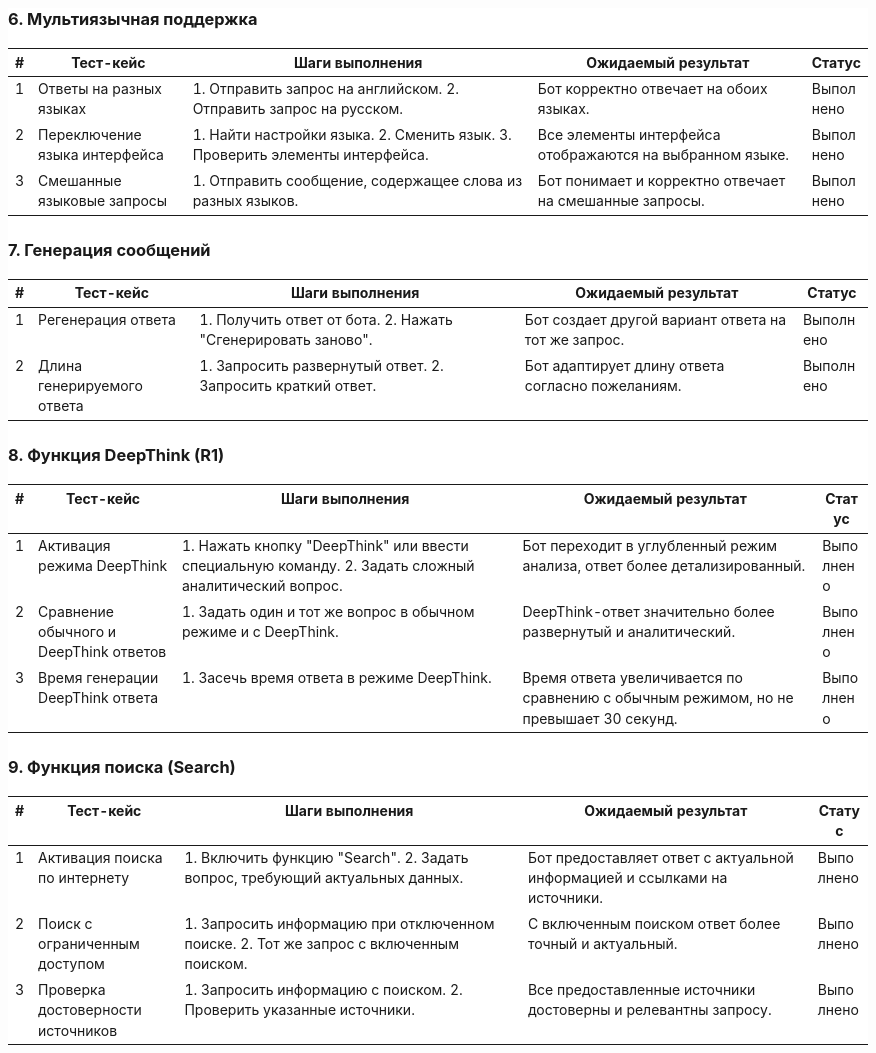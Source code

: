 ### 6. Мультиязычная поддержка

| #  | Тест-кейс                      | Шаги выполнения | Ожидаемый результат | Статус |
|----|--------------------------------|----------------|---------------------|--------|
| 1  | Ответы на разных языках | 1. Отправить запрос на английском. 2. Отправить запрос на русском. | Бот корректно отвечает на обоих языках. | Выполнено |
| 2  | Переключение языка интерфейса | 1. Найти настройки языка. 2. Сменить язык. 3. Проверить элементы интерфейса. | Все элементы интерфейса отображаются на выбранном языке. | Выполнено |
| 3  | Смешанные языковые запросы | 1. Отправить сообщение, содержащее слова из разных языков. | Бот понимает и корректно отвечает на смешанные запросы. | Выполнено |

### 7. Генерация сообщений

| #  | Тест-кейс                      | Шаги выполнения | Ожидаемый результат | Статус |
|----|--------------------------------|----------------|---------------------|--------|
| 1  | Регенерация ответа | 1. Получить ответ от бота. 2. Нажать "Сгенерировать заново". | Бот создает другой вариант ответа на тот же запрос. | Выполнено |
| 2  | Длина генерируемого ответа | 1. Запросить развернутый ответ. 2. Запросить краткий ответ. | Бот адаптирует длину ответа согласно пожеланиям. | Выполнено |

### 8. Функция DeepThink (R1)

| #  | Тест-кейс                      | Шаги выполнения | Ожидаемый результат | Статус |
|----|--------------------------------|----------------|---------------------|--------|
| 1  | Активация режима DeepThink | 1. Нажать кнопку "DeepThink" или ввести специальную команду. 2. Задать сложный аналитический вопрос. | Бот переходит в углубленный режим анализа, ответ более детализированный. | Выполнено |
| 2  | Сравнение обычного и DeepThink ответов | 1. Задать один и тот же вопрос в обычном режиме и с DeepThink. | DeepThink-ответ значительно более развернутый и аналитический. | Выполнено |
| 3  | Время генерации DeepThink ответа | 1. Засечь время ответа в режиме DeepThink. | Время ответа увеличивается по сравнению с обычным режимом, но не превышает 30 секунд. | Выполнено |

### 9. Функция поиска (Search)

| #  | Тест-кейс                      | Шаги выполнения | Ожидаемый результат | Статус |
|----|--------------------------------|----------------|---------------------|--------|
| 1  | Активация поиска по интернету | 1. Включить функцию "Search". 2. Задать вопрос, требующий актуальных данных. | Бот предоставляет ответ с актуальной информацией и ссылками на источники. | Выполнено |
| 2  | Поиск с ограниченным доступом | 1. Запросить информацию при отключенном поиске. 2. Тот же запрос с включенным поиском. | С включенным поиском ответ более точный и актуальный. | Выполнено |
| 3  | Проверка достоверности источников | 1. Запросить информацию с поиском. 2. Проверить указанные источники. | Все предоставленные источники достоверны и релевантны запросу. | Выполнено |

